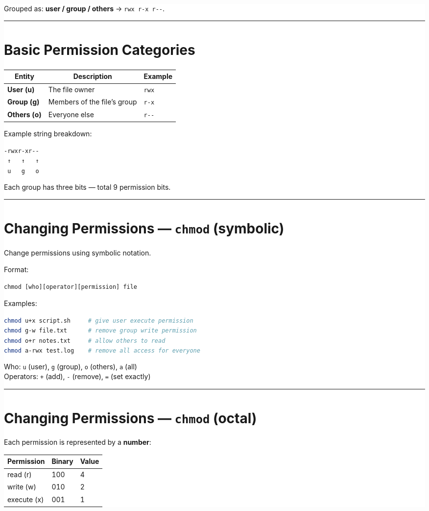 Grouped as: **user / group / others** → `rwx r-x r--`.

---

Basic Permission Categories
===========================
| Entity | Description | Example |
|---------|-------------|----------|
| **User (u)** | The file owner | `rwx` |
| **Group (g)** | Members of the file’s group | `r-x` |
| **Others (o)** | Everyone else | `r--` |

Example string breakdown:

```
-rwxr-xr--
 ↑   ↑   ↑
 u   g   o
```

Each group has three bits — total 9 permission bits.

---

Changing Permissions — `chmod` (symbolic)
=========================================
Change permissions using symbolic notation.

Format:

```
chmod [who][operator][permission] file
```

Examples:

```bash
chmod u+x script.sh     # give user execute permission
chmod g-w file.txt      # remove group write permission
chmod o+r notes.txt     # allow others to read
chmod a-rwx test.log    # remove all access for everyone
```

Who: `u` (user), `g` (group), `o` (others), `a` (all)  
Operators: `+` (add), `-` (remove), `=` (set exactly)

---

Changing Permissions — `chmod` (octal)
======================================
Each permission is represented by a **number**:

| Permission | Binary | Value |
|-------------|---------|-------|
| read (r) | 100 | 4 |
| write (w) | 010 | 2 |
| execute (x) | 001 | 1 |
